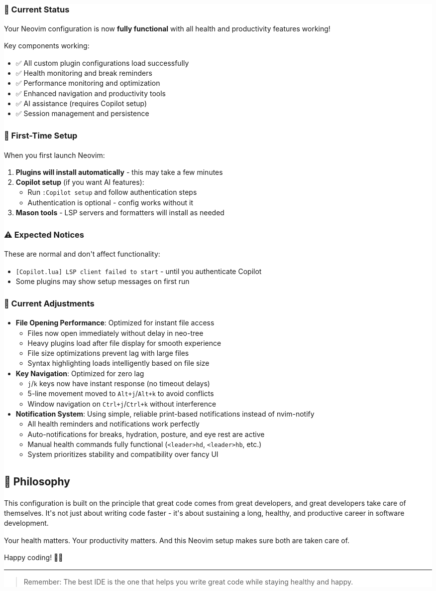 ### 🚀 Current Status

Your Neovim configuration is now **fully functional** with all health and productivity features working! 

Key components working:
- ✅ All custom plugin configurations load successfully
- ✅ Health monitoring and break reminders
- ✅ Performance monitoring and optimization
- ✅ Enhanced navigation and productivity tools
- ✅ AI assistance (requires Copilot setup)
- ✅ Session management and persistence

### 🔄 First-Time Setup

When you first launch Neovim:

1. **Plugins will install automatically** - this may take a few minutes
2. **Copilot setup** (if you want AI features):
   - Run `:Copilot setup` and follow authentication steps
   - Authentication is optional - config works without it
3. **Mason tools** - LSP servers and formatters will install as needed

### ⚠️ Expected Notices

These are normal and don't affect functionality:
- `[Copilot.lua] LSP client failed to start` - until you authenticate Copilot
- Some plugins may show setup messages on first run

### 🔧 Current Adjustments

- **File Opening Performance**: Optimized for instant file access
  - Files now open immediately without delay in neo-tree
  - Heavy plugins load after file display for smooth experience
  - File size optimizations prevent lag with large files
  - Syntax highlighting loads intelligently based on file size
- **Key Navigation**: Optimized for zero lag
  - `j`/`k` keys now have instant response (no timeout delays)
  - 5-line movement moved to `Alt+j`/`Alt+k` to avoid conflicts
  - Window navigation on `Ctrl+j`/`Ctrl+k` without interference
- **Notification System**: Using simple, reliable print-based notifications instead of nvim-notify
  - All health reminders and notifications work perfectly
  - Auto-notifications for breaks, hydration, posture, and eye rest are active
  - Manual health commands fully functional (`<leader>hd`, `<leader>hb`, etc.)
  - System prioritizes stability and compatibility over fancy UI

## 🌟 Philosophy

This configuration is built on the principle that great code comes from great developers, and great developers take care of themselves. It's not just about writing code faster - it's about sustaining a long, healthy, and productive career in software development.

Your health matters. Your productivity matters. And this Neovim setup makes sure both are taken care of.

Happy coding! 💪🚀

---

> Remember: The best IDE is the one that helps you write great code while staying healthy and happy.

